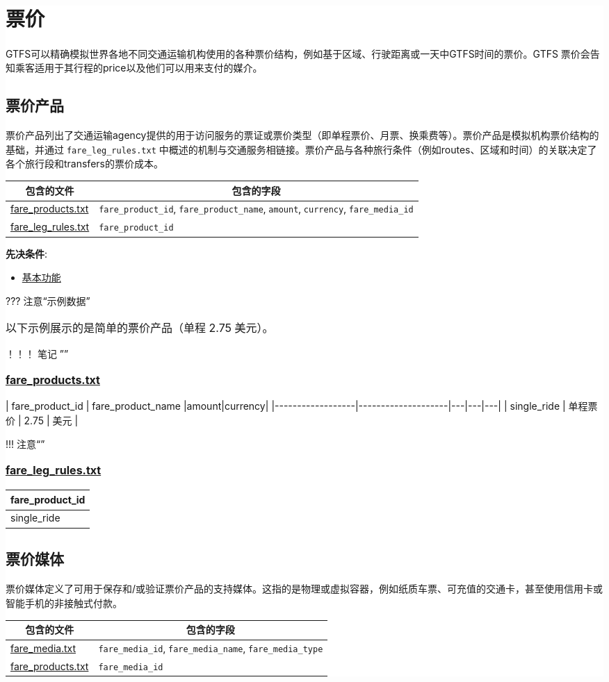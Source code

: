 # 票价 
 GTFS可以精确模拟世界各地不同交通运输机构使用的各种票价结构，例如基于区域、行驶距离或一天中GTFS时间的票价。GTFS 票价会告知乘客适用于其行程的price以及他们可以用来支付的媒介。
 
## 票价产品 
 
 票价产品列出了交通运输agency提供的用于访问服务的票证或票价类型（即单程票价、月票、换乘费等）。票价产品是模拟机构票价结构的基础，并通过 `fare_leg_rules.txt` 中概述的机制与交通服务相链接。票价产品与各种旅行条件（例如routes、区域和时间）的关联决定了各个旅行段和transfers的票价成本。
 
 | 包含的文件 | 包含的字段 | 
 |----------------------------------|-------------------| 
 |[fare_products.txt](../../../documentation/schedule/reference/#fare_productstxt)|`fare_product_id`, `fare_product_name`, `amount`, `currency`, `fare_media_id` | 
 |[fare_leg_rules.txt](../../../documentation/schedule/reference/#fare_leg_rulestxt)|`fare_product_id`| 
 
 
 **先决条件**: 
 
 - [基本功能](../base) 
 
 ??? 注意“示例数据”
 
<p style="font-size:16px"> 
 以下示例展示的是简单的票价产品（单程 2.75 美元）。
</p> 
 ！！！ 笔记 ”” 
<p style="font-size:16px"> 
 <a href="../../../documentation/schedule/reference/#fare_productstxt"><b>fare_products.txt</b></a><br> 
</p> 
 
 | fare_product_id | fare_product_name |amount|currency| 
 |------------------|--------------------|---|---|---| 
 | single_ride | 单程票价 | 2.75 | 美元 | 
 
 !!! 注意“”
<p style="font-size:16px"> 
 <a href="../../../documentation/schedule/reference/#fare_leg_rulestxt"><b>fare_leg_rules.txt</b></a><br> 
</p> 
 
 | fare_product_id | 
 |------------------| 
 | single_ride | 
 
 
## 票价媒体 
 
 票价媒体定义了可用于保存和/或验证票价产品的支持媒体。这指的是物理或虚拟容器，例如纸质车票、可充值的交通卡，甚至使用信用卡或智能手机的非接触式付款。 
 
 | 包含的文件 | 包含的字段 | 
 |----------------------------------|-------------------| 
 |[fare_media.txt](../../../documentation/schedule/reference/#fare_mediatxt)|`fare_media_id`, `fare_media_name`, `fare_media_type`| 
 |[fare_products.txt](../../../documentation/schedule/reference/#fare_productstxt)|`fare_media_id`| 
 